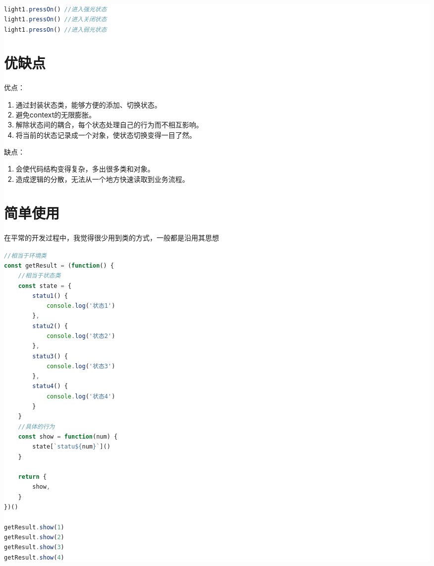 ```js
light1.pressOn() //进入强光状态
light1.pressOn() //进入关闭状态
light1.pressOn() //进入弱光状态

```

# 优缺点
优点：
 1. 通过封装状态类，能够方便的添加、切换状态。
 2. 避免context的无限膨胀。
 3. 解除状态间的耦合，每个状态处理自己的行为而不相互影响。
 4. 将当前的状态记录成一个对象，使状态切换变得一目了然。

缺点：
 1. 会使代码结构变得复杂，多出很多类和对象。
 2. 造成逻辑的分散，无法从一个地方快速读取到业务流程。


# 简单使用
在平常的开发过程中，我觉得很少用到类的方式，一般都是沿用其思想
```js
//相当于环境类
const getResult = (function() {
    //相当于状态类
    const state = {
        statu1() {
            console.log('状态1')
        },
        statu2() {
            console.log('状态2')
        },
        statu3() {
            console.log('状态3')
        },
        statu4() {
            console.log('状态4')
        }
    }
    //具体的行为
    const show = function(num) {
        state[`statu${num}`]()
    }

    return {
        show,
    }
})()

getResult.show(1)
getResult.show(2)
getResult.show(3)
getResult.show(4)
```
